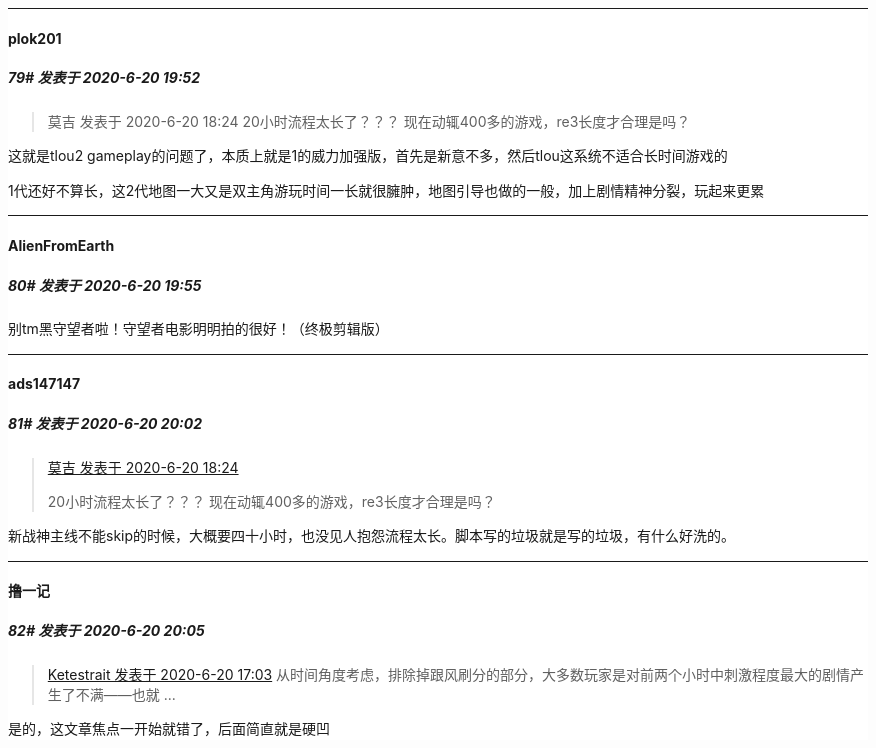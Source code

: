 





*****

####  plok201  
##### 79#       发表于 2020-6-20 19:52



<blockquote>莫吉 发表于 2020-6-20 18:24
20小时流程太长了？？？ 现在动辄400多的游戏，re3长度才合理是吗？</blockquote>
这就是tlou2 gameplay的问题了，本质上就是1的威力加强版，首先是新意不多，然后tlou这系统不适合长时间游戏的

1代还好不算长，这2代地图一大又是双主角游玩时间一长就很臃肿，地图引导也做的一般，加上剧情精神分裂，玩起来更累







*****

####  AlienFromEarth  
##### 80#       发表于 2020-6-20 19:55




别tm黑守望者啦！守望者电影明明拍的很好！（终极剪辑版）







*****

####  ads147147  
##### 81#       发表于 2020-6-20 20:02



<blockquote><a href="httphttps://bbs.saraba1st.com/2b/forum.php?mod=redirect&amp;goto=findpost&amp;pid=47878453&amp;ptid=1942912" target="_blank">莫吉 发表于 2020-6-20 18:24</a>

20小时流程太长了？？？ 现在动辄400多的游戏，re3长度才合理是吗？</blockquote>
新战神主线不能skip的时候，大概要四十小时，也没见人抱怨流程太长。脚本写的垃圾就是写的垃圾，有什么好洗的。







*****

####  撸一记  
##### 82#       发表于 2020-6-20 20:05



<blockquote><a href="httphttps://bbs.saraba1st.com/2b/forum.php?mod=redirect&amp;goto=findpost&amp;pid=47877572&amp;ptid=1942912" target="_blank">Ketestrait 发表于 2020-6-20 17:03</a>
从时间角度考虑，排除掉跟风刷分的部分，大多数玩家是对前两个小时中刺激程度最大的剧情产生了不满——也就 ...</blockquote>
是的，这文章焦点一开始就错了，后面简直就是硬凹
